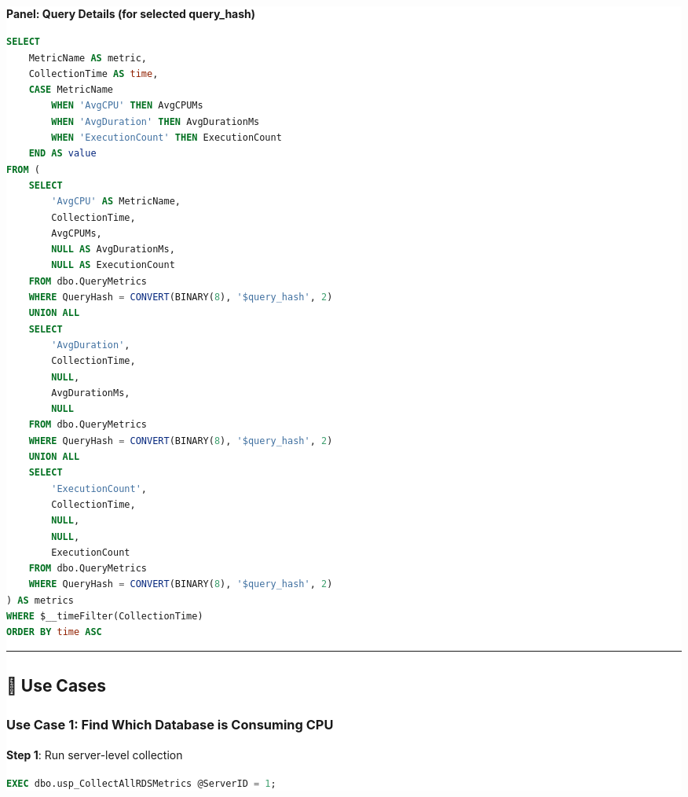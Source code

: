 **Panel: Query Details (for selected query_hash)**
```sql
SELECT
    MetricName AS metric,
    CollectionTime AS time,
    CASE MetricName
        WHEN 'AvgCPU' THEN AvgCPUMs
        WHEN 'AvgDuration' THEN AvgDurationMs
        WHEN 'ExecutionCount' THEN ExecutionCount
    END AS value
FROM (
    SELECT
        'AvgCPU' AS MetricName,
        CollectionTime,
        AvgCPUMs,
        NULL AS AvgDurationMs,
        NULL AS ExecutionCount
    FROM dbo.QueryMetrics
    WHERE QueryHash = CONVERT(BINARY(8), '$query_hash', 2)
    UNION ALL
    SELECT
        'AvgDuration',
        CollectionTime,
        NULL,
        AvgDurationMs,
        NULL
    FROM dbo.QueryMetrics
    WHERE QueryHash = CONVERT(BINARY(8), '$query_hash', 2)
    UNION ALL
    SELECT
        'ExecutionCount',
        CollectionTime,
        NULL,
        NULL,
        ExecutionCount
    FROM dbo.QueryMetrics
    WHERE QueryHash = CONVERT(BINARY(8), '$query_hash', 2)
) AS metrics
WHERE $__timeFilter(CollectionTime)
ORDER BY time ASC
```

---

## 🎯 Use Cases

### Use Case 1: Find Which Database is Consuming CPU

**Step 1**: Run server-level collection
```sql
EXEC dbo.usp_CollectAllRDSMetrics @ServerID = 1;
```
